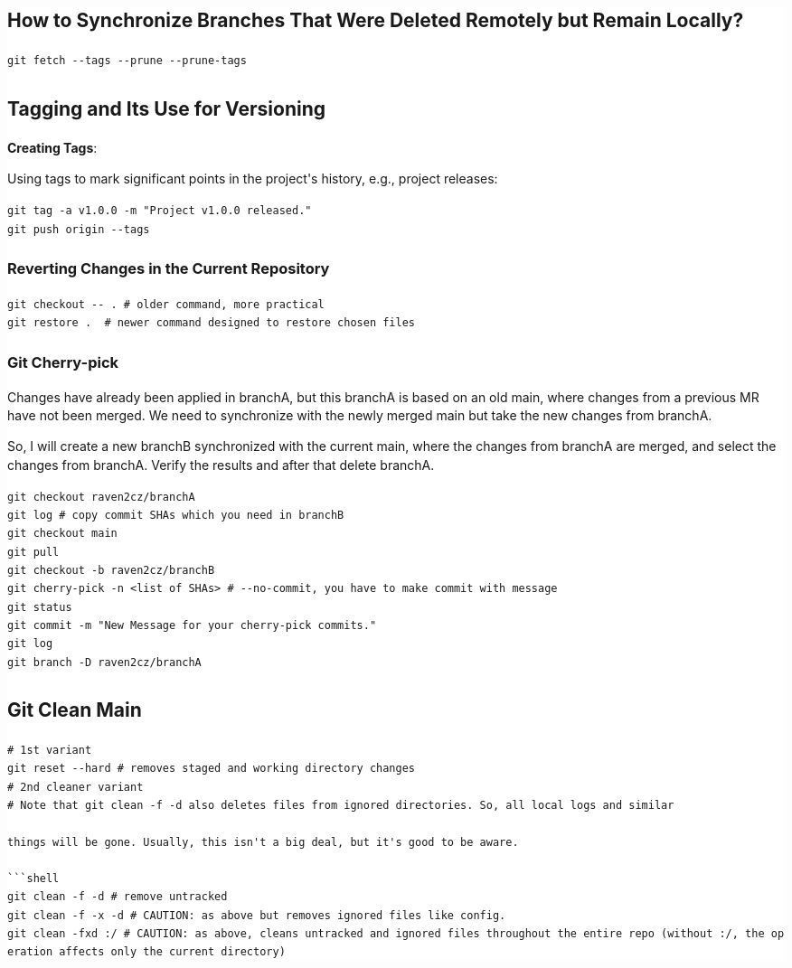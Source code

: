 ## How to Synchronize Branches That Were Deleted Remotely but Remain Locally?

```shell
git fetch --tags --prune --prune-tags
```

## Tagging and Its Use for Versioning

**Creating Tags**:

Using tags to mark significant points in the project's history, e.g., project releases:

```shell
git tag -a v1.0.0 -m "Project v1.0.0 released."
git push origin --tags
```

### Reverting Changes in the Current Repository

```shell
git checkout -- . # older command, more practical
git restore .  # newer command designed to restore chosen files
```

### Git Cherry-pick

Changes have already been applied in branchA, but this branchA is based on an old main, where changes from a previous MR have not been merged. We need to synchronize with the newly merged main but take the new changes from branchA.

So, I will create a new branchB synchronized with the current main, where the changes from branchA are merged, and select the changes from branchA. Verify the results and after that delete branchA.

```shell
git checkout raven2cz/branchA
git log # copy commit SHAs which you need in branchB
git checkout main
git pull
git checkout -b raven2cz/branchB
git cherry-pick -n <list of SHAs> # --no-commit, you have to make commit with message
git status
git commit -m "New Message for your cherry-pick commits."
git log
git branch -D raven2cz/branchA
```

## Git Clean Main

```shell
# 1st variant
git reset --hard # removes staged and working directory changes
# 2nd cleaner variant
# Note that git clean -f -d also deletes files from ignored directories. So, all local logs and similar

things will be gone. Usually, this isn't a big deal, but it's good to be aware.

```shell
git clean -f -d # remove untracked
git clean -f -x -d # CAUTION: as above but removes ignored files like config.
git clean -fxd :/ # CAUTION: as above, cleans untracked and ignored files throughout the entire repo (without :/, the operation affects only the current directory)
```
